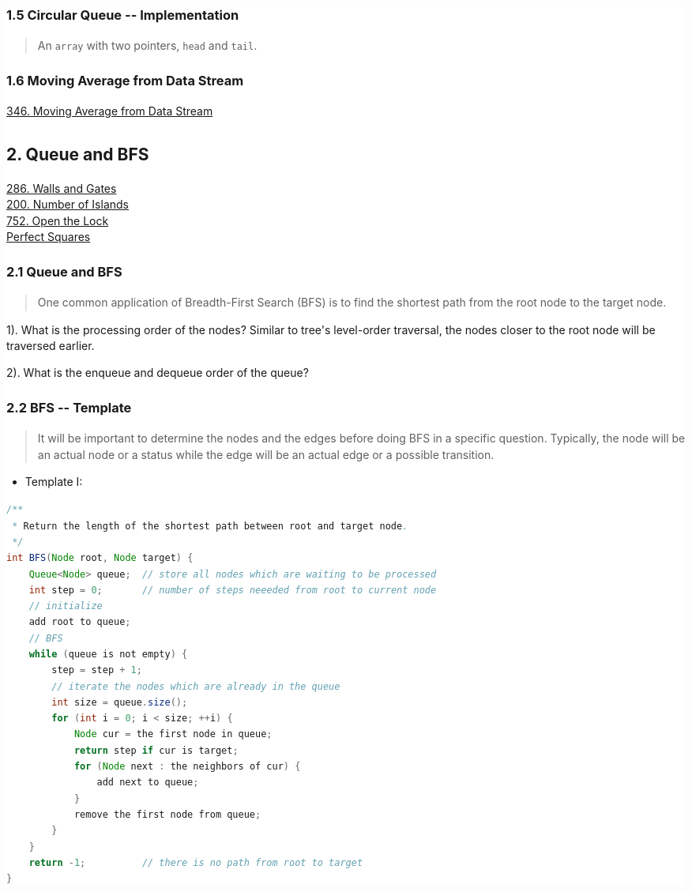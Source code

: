 
### 1.5 Circular Queue -- Implementation
> An `array` with two pointers, `head` and `tail`.


### 1.6 Moving Average from Data Stream
[346. Moving Average from Data Stream](https://leetcode.com/problems/moving-average-from-data-stream/)


## 2. Queue and BFS
[286. Walls and Gates]()        
[200. Number of Islands]()        
[752. Open the Lock](https://leetcode.com/problems/open-the-lock/)        
[Perfect Squares]()        

### 2.1 Queue and BFS
> One common application of Breadth-First Search (BFS) is to find the shortest path from the root node to the target node.

1). What is the processing order of the nodes?
Similar to tree's level-order traversal, the nodes closer to the root node will be traversed earlier.

2). What is the enqueue and dequeue order of the queue?

### 2.2 BFS -- Template
> It will be important to determine the nodes and the edges before doing BFS in a specific question.
> Typically, the node will be an actual node or a status while the edge will be an actual edge or a possible transition.

* Template I:
```java 
/**
 * Return the length of the shortest path between root and target node.
 */
int BFS(Node root, Node target) {
    Queue<Node> queue;  // store all nodes which are waiting to be processed
    int step = 0;       // number of steps neeeded from root to current node
    // initialize
    add root to queue;
    // BFS
    while (queue is not empty) {
        step = step + 1;
        // iterate the nodes which are already in the queue
        int size = queue.size();
        for (int i = 0; i < size; ++i) {
            Node cur = the first node in queue;
            return step if cur is target;
            for (Node next : the neighbors of cur) {
                add next to queue;
            }
            remove the first node from queue;
        }
    }
    return -1;          // there is no path from root to target
}
```
